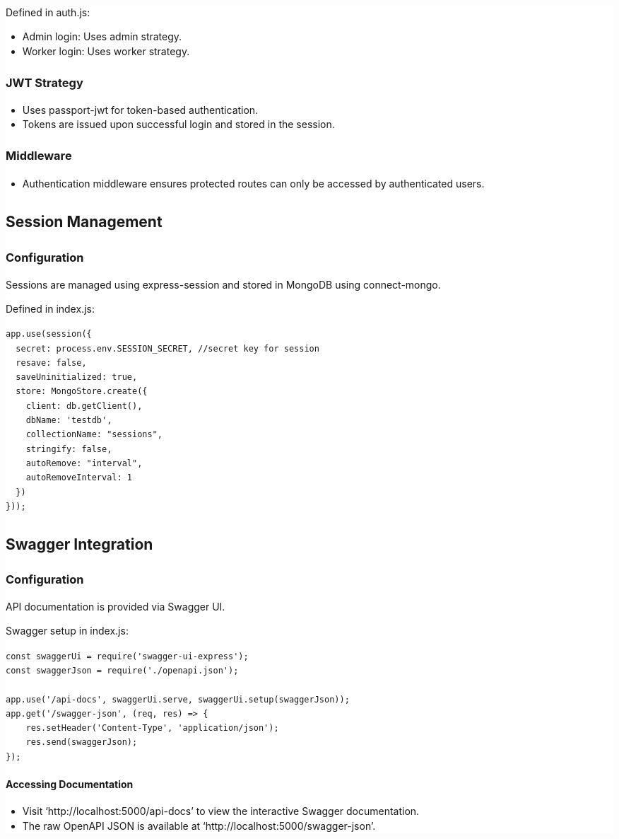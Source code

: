 Defined in auth.js:
* Admin login: Uses admin strategy.
* Worker login: Uses worker strategy.

### JWT Strategy

* Uses passport-jwt for token-based authentication.
* Tokens are issued upon successful login and stored in the session.

### Middleware

* Authentication middleware ensures protected routes can only be accessed by authenticated users.

## Session Management
### Configuration

Sessions are managed using express-session and stored in MongoDB using connect-mongo.

Defined in index.js:

    app.use(session({
      secret: process.env.SESSION_SECRET, //secret key for session
      resave: false,
      saveUninitialized: true,
      store: MongoStore.create({
        client: db.getClient(),
        dbName: 'testdb',
        collectionName: "sessions",
        stringify: false,
        autoRemove: "interval",
        autoRemoveInterval: 1
      })
    }));

## Swagger Integration
### Configuration
API documentation is provided via Swagger UI.

Swagger setup in index.js:

    const swaggerUi = require('swagger-ui-express');
    const swaggerJson = require('./openapi.json');
    
    app.use('/api-docs', swaggerUi.serve, swaggerUi.setup(swaggerJson));
    app.get('/swagger-json', (req, res) => {
        res.setHeader('Content-Type', 'application/json');
        res.send(swaggerJson);
    });

#### Accessing Documentation
* Visit ‘http://localhost:5000/api-docs’ to view the interactive Swagger documentation.
* The raw OpenAPI JSON is available at ‘http://localhost:5000/swagger-json’.
